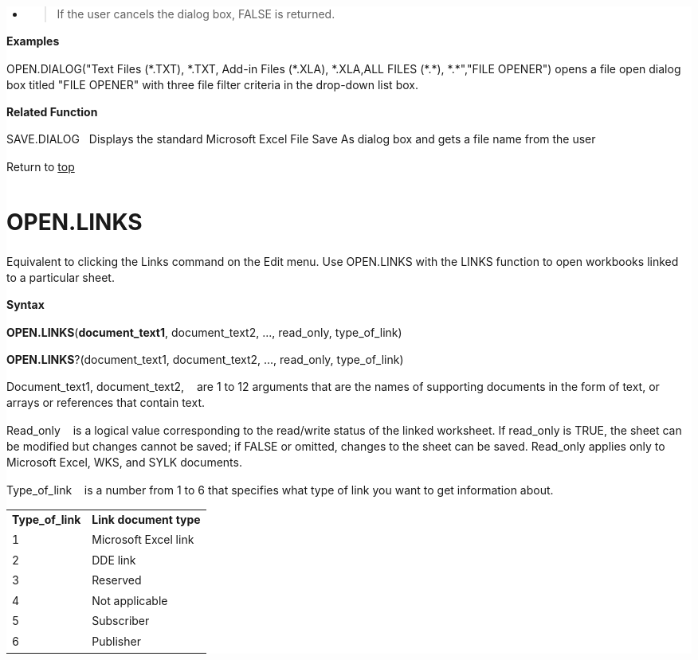   - > If the user cancels the dialog box, FALSE is returned.

**Examples**

OPEN.DIALOG("Text Files (\*.TXT), \*.TXT, Add-in Files (\*.XLA),
\*.XLA,ALL FILES (\*.\*), \*.\*","FILE OPENER") opens a file open dialog
box titled "FILE OPENER" with three file filter criteria in the
drop-down list box.

**Related Function**

SAVE.DIALOG&nbsp;&nbsp;&nbsp;Displays the standard Microsoft Excel File
Save As dialog box and gets a file name from the user

Return to [top](#H)

# OPEN.LINKS

Equivalent to clicking the Links command on the Edit menu. Use
OPEN.LINKS with the LINKS function to open workbooks linked to a
particular sheet.

**Syntax**

**OPEN.LINKS**(**document\_text1**, document\_text2, ..., read\_only,
type\_of\_link)

**OPEN.LINKS**?(document\_text1, document\_text2, ..., read\_only,
type\_of\_link)

Document\_text1, document\_text2,&nbsp;&nbsp;&nbsp;&nbsp;are 1 to 12
arguments that are the names of supporting documents in the form of
text, or arrays or references that contain text.

Read\_only&nbsp;&nbsp;&nbsp;&nbsp;is a logical value corresponding to
the read/write status of the linked worksheet. If read\_only is TRUE,
the sheet can be modified but changes cannot be saved; if FALSE or
omitted, changes to the sheet can be saved. Read\_only applies only to
Microsoft Excel, WKS, and SYLK documents.

Type\_of\_link&nbsp;&nbsp;&nbsp;&nbsp;is a number from 1 to 6 that
specifies what type of link you want to get information about.

|                    |                        |
| ------------------ | ---------------------- |
| **Type\_of\_link** | **Link document type** |
| 1                  | Microsoft Excel link   |
| 2                  | DDE link               |
| 3                  | Reserved               |
| 4                  | Not applicable         |
| 5                  | Subscriber             |
| 6                  | Publisher              |
